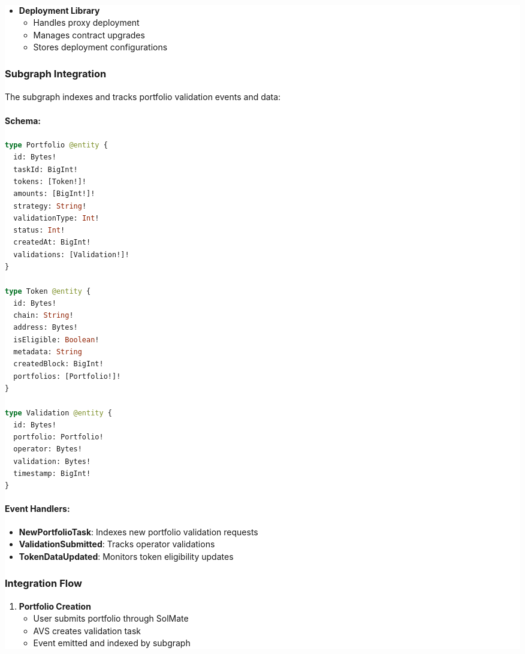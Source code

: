 - **Deployment Library**
  - Handles proxy deployment
  - Manages contract upgrades
  - Stores deployment configurations

### Subgraph Integration

The subgraph indexes and tracks portfolio validation events and data:

#### Schema:

```graphql
type Portfolio @entity {
  id: Bytes!
  taskId: BigInt!
  tokens: [Token!]!
  amounts: [BigInt!]!
  strategy: String!
  validationType: Int!
  status: Int!
  createdAt: BigInt!
  validations: [Validation!]!
}

type Token @entity {
  id: Bytes!
  chain: String!
  address: Bytes!
  isEligible: Boolean!
  metadata: String
  createdBlock: BigInt!
  portfolios: [Portfolio!]!
}

type Validation @entity {
  id: Bytes!
  portfolio: Portfolio!
  operator: Bytes!
  validation: Bytes!
  timestamp: BigInt!
}
```

#### Event Handlers:

- **NewPortfolioTask**: Indexes new portfolio validation requests
- **ValidationSubmitted**: Tracks operator validations
- **TokenDataUpdated**: Monitors token eligibility updates

### Integration Flow

1. **Portfolio Creation**
   - User submits portfolio through SolMate
   - AVS creates validation task
   - Event emitted and indexed by subgraph
